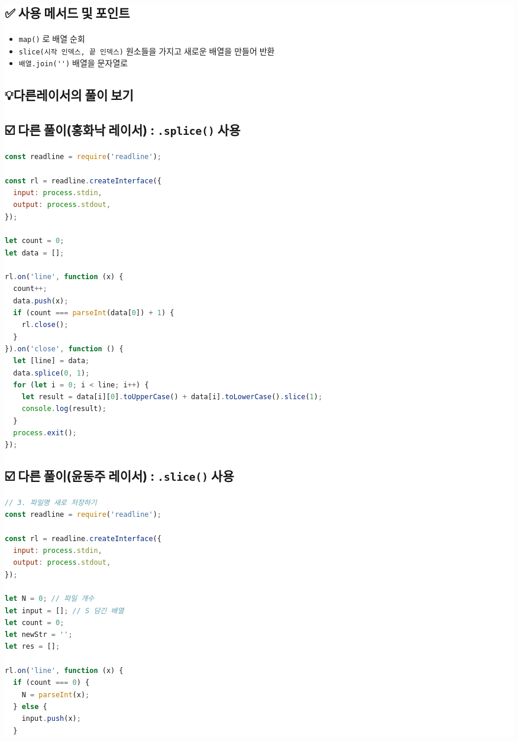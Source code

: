 ## ✅ 사용 메서드 및 포인트

- `map()` 로 배열 순회
- `slice(시작 인덱스, 끝 인덱스)` 원소들을 가지고 새로운 배열을 만들어 반환
- `배열.join('')` 배열을 문자열로

## 💡다른레이서의 풀이 보기

## ☑️ 다른 풀이(홍화낙 레이서) : `.splice()` 사용

```jsx
const readline = require('readline');

const rl = readline.createInterface({
  input: process.stdin,
  output: process.stdout,
});

let count = 0;
let data = [];

rl.on('line', function (x) {
  count++;
  data.push(x);
  if (count === parseInt(data[0]) + 1) {
    rl.close();
  }
}).on('close', function () {
  let [line] = data;
  data.splice(0, 1);
  for (let i = 0; i < line; i++) {
    let result = data[i][0].toUpperCase() + data[i].toLowerCase().slice(1);
    console.log(result);
  }
  process.exit();
});
```

## ☑️ 다른 풀이(윤동주 레이서) : `.slice()` 사용

```jsx
// 3. 파일명 새로 저장하기
const readline = require('readline');

const rl = readline.createInterface({
  input: process.stdin,
  output: process.stdout,
});

let N = 0; // 파일 개수
let input = []; // S 담긴 배열
let count = 0;
let newStr = '';
let res = [];

rl.on('line', function (x) {
  if (count === 0) {
    N = parseInt(x);
  } else {
    input.push(x);
  }

```
